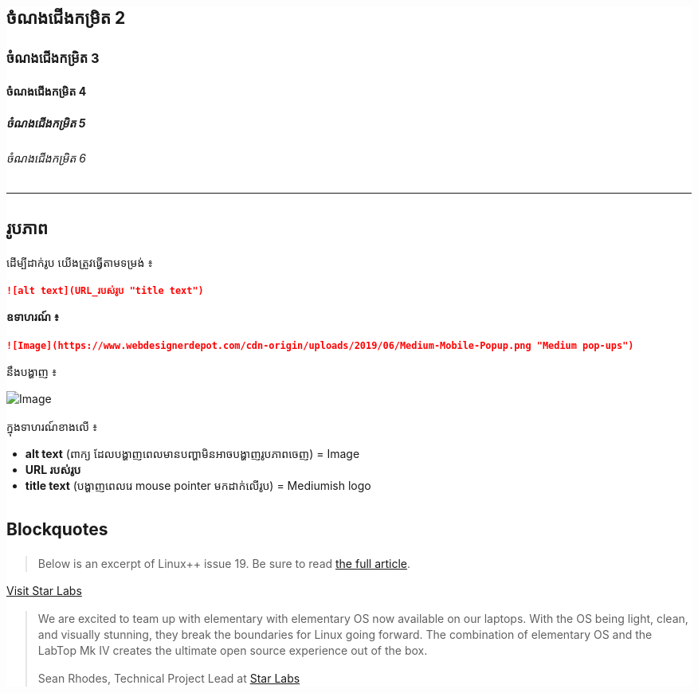 ## ចំណងជើង​កម្រិត​ 2

### ចំណងជើង​កម្រិត​ 3

#### ចំណងជើង​កម្រិត​ 4

##### ចំណងជើង​កម្រិត​ 5

###### ចំណងជើង​កម្រិត​ 6

---

## រូបភាព

ដើម្បី​ដាក់​រូប យើង​ត្រូវ​ធ្វើ​តាម​ទម្រង់ ៖

```markdown
![alt text](URL_របស់​រូប "title text")
```

**ឧទាហរណ៍ ៖**

```markdown
![Image](https://www.webdesignerdepot.com/cdn-origin/uploads/2019/06/Medium-Mobile-Popup.png "Medium pop-ups")
```

នឹង​បង្ហាញ ៖

![Image](https://www.webdesignerdepot.com/cdn-origin/uploads/2019/06/Medium-Mobile-Popup.png "Medium pop-ups")

ក្នុង​ទាហរណ៍​ខាង​លើ ៖

- **alt text** (ពាក្យ ដែល​បង្ហាញ​ពេល​មាន​បញ្ហា​មិន​អាច​បង្ហាញ​រូបភាព​ចេញ) = Image
- **URL របស់​រូប**
- **title text** (បង្ហាញ​ពេល​រេ mouse pointer មក​ដាក់​លើ​រូប) = Mediumish logo

## Blockquotes

<aside>
  <blockquote>
    <p>Below is an excerpt of Linux++ issue 19. Be sure to read <a rel="nofollow noopener noreferrer" target="_blank" href="https://medium.com/linux-plus-plus">the full article</a>.</p>
  </blockquote>
</aside>

<a rel="nofollow noopener noreferrer" target="_blank" href="https://starlabs.systems/?rfsn=4227837.e8f025" class="button">Visit Star Labs</a>


> We are excited to team up with elementary with elementary OS now available on our laptops. With the OS being light, clean, and visually stunning, they break the boundaries for Linux going forward. The combination of elementary OS and the LabTop Mk IV creates the ultimate open source experience out of the box.
>
><span class="attribution">Sean Rhodes, Technical Project Lead at <a rel="nofollow noopener noreferrer" target="_blank" href="https://starlabs.systems/?rfsn=4227837.e8f025">Star Labs</a></span>
